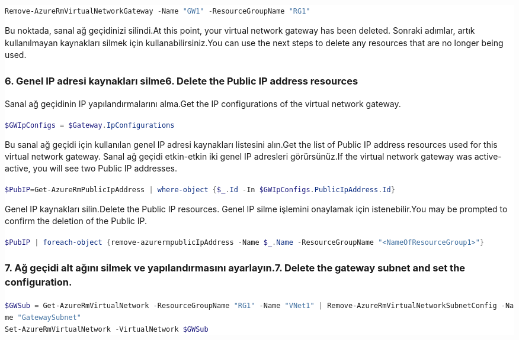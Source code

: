 ```powershell
Remove-AzureRmVirtualNetworkGateway -Name "GW1" -ResourceGroupName "RG1"
```

<span data-ttu-id="b575d-176">Bu noktada, sanal ağ geçidinizi silindi.</span><span class="sxs-lookup"><span data-stu-id="b575d-176">At this point, your virtual network gateway has been deleted.</span></span> <span data-ttu-id="b575d-177">Sonraki adımlar, artık kullanılmayan kaynakları silmek için kullanabilirsiniz.</span><span class="sxs-lookup"><span data-stu-id="b575d-177">You can use the next steps to delete any resources that are no longer being used.</span></span>

### <a name="6-delete-the-public-ip-address-resources"></a><span data-ttu-id="b575d-178">6. Genel IP adresi kaynakları silme</span><span class="sxs-lookup"><span data-stu-id="b575d-178">6. Delete the Public IP address resources</span></span>

<span data-ttu-id="b575d-179">Sanal ağ geçidinin IP yapılandırmalarını alma.</span><span class="sxs-lookup"><span data-stu-id="b575d-179">Get the IP configurations of the virtual network gateway.</span></span>

```powershell
$GWIpConfigs = $Gateway.IpConfigurations
```

<span data-ttu-id="b575d-180">Bu sanal ağ geçidi için kullanılan genel IP adresi kaynakları listesini alın.</span><span class="sxs-lookup"><span data-stu-id="b575d-180">Get the list of Public IP address resources used for this virtual network gateway.</span></span> <span data-ttu-id="b575d-181">Sanal ağ geçidi etkin-etkin iki genel IP adresleri görürsünüz.</span><span class="sxs-lookup"><span data-stu-id="b575d-181">If the virtual network gateway was active-active, you will see two Public IP addresses.</span></span>

```powershell
$PubIP=Get-AzureRmPublicIpAddress | where-object {$_.Id -In $GWIpConfigs.PublicIpAddress.Id}
```

<span data-ttu-id="b575d-182">Genel IP kaynakları silin.</span><span class="sxs-lookup"><span data-stu-id="b575d-182">Delete the Public IP resources.</span></span> <span data-ttu-id="b575d-183">Genel IP silme işlemini onaylamak için istenebilir.</span><span class="sxs-lookup"><span data-stu-id="b575d-183">You may be prompted to confirm the deletion of the Public IP.</span></span>

```powershell
$PubIP | foreach-object {remove-azurermpublicIpAddress -Name $_.Name -ResourceGroupName "<NameOfResourceGroup1>"}
```

### <a name="7-delete-the-gateway-subnet-and-set-the-configuration"></a><span data-ttu-id="b575d-184">7. Ağ geçidi alt ağını silmek ve yapılandırmasını ayarlayın.</span><span class="sxs-lookup"><span data-stu-id="b575d-184">7. Delete the gateway subnet and set the configuration.</span></span>

```powershell
$GWSub = Get-AzureRmVirtualNetwork -ResourceGroupName "RG1" -Name "VNet1" | Remove-AzureRmVirtualNetworkSubnetConfig -Name "GatewaySubnet"
Set-AzureRmVirtualNetwork -VirtualNetwork $GWSub
```
